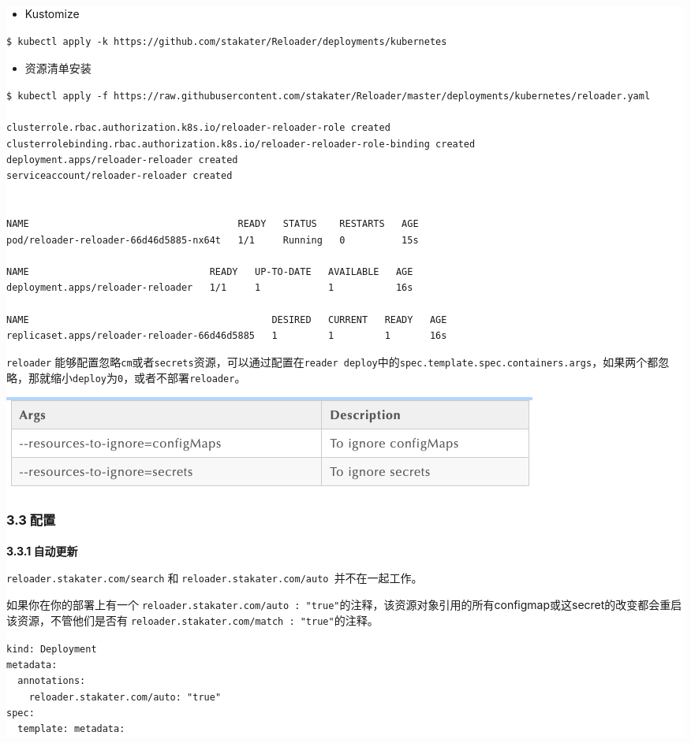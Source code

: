 * Kustomize

```
$ kubectl apply -k https://github.com/stakater/Reloader/deployments/kubernetes
```

* 资源清单安装

```
$ kubectl apply -f https://raw.githubusercontent.com/stakater/Reloader/master/deployments/kubernetes/reloader.yaml

clusterrole.rbac.authorization.k8s.io/reloader-reloader-role created
clusterrolebinding.rbac.authorization.k8s.io/reloader-reloader-role-binding created
deployment.apps/reloader-reloader created
serviceaccount/reloader-reloader created


NAME                                     READY   STATUS    RESTARTS   AGE
pod/reloader-reloader-66d46d5885-nx64t   1/1     Running   0          15s

NAME                                READY   UP-TO-DATE   AVAILABLE   AGE
deployment.apps/reloader-reloader   1/1     1            1           16s

NAME                                           DESIRED   CURRENT   READY   AGE
replicaset.apps/reloader-reloader-66d46d5885   1         1         1       16s
```

`reloader` 能够配置忽略`cm`或者`secrets`资源，可以通过配置在`reader deploy`中的`spec.template.spec.containers.args`，如果两个都忽略，那就缩小`deploy`为`0`，或者不部署`reloader`。


![Alt Image Text](images/adv/adv123_1.png "Body image")

### 3.3 配置

**3.3.1 自动更新**

`reloader.stakater.com/search` 和 `reloader.stakater.com/auto `并不在一起工作。

如果你在你的部署上有一个 `reloader.stakater.com/auto : "true"`的注释，该资源对象引用的所有configmap或这secret的改变都会重启该资源，不管他们是否有 `reloader.stakater.com/match : "true"`的注释。

```
kind: Deployment
metadata:
  annotations:
    reloader.stakater.com/auto: "true"
spec:
  template: metadata:
```

